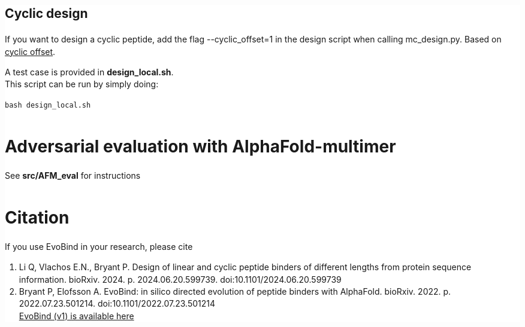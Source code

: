 ## Cyclic design
If you want to design a cyclic peptide, add the flag --cyclic_offset=1 in the design script when calling mc_design.py. Based on [cyclic offset](https://www.ncbi.nlm.nih.gov/pmc/articles/PMC9980166/).

A test case is provided in **design_local.sh**. \
This script can be run by simply doing:
```
bash design_local.sh
```

# Adversarial evaluation with AlphaFold-multimer
See **src/AFM_eval** for instructions

# Citation
If you use EvoBind in your research, please cite

1. Li Q, Vlachos E.N., Bryant P. Design of linear and cyclic peptide binders of different lengths from protein sequence information. bioRxiv. 2024. p. 2024.06.20.599739. doi:10.1101/2024.06.20.599739
2. Bryant P, Elofsson A. EvoBind: in silico directed evolution of peptide binders with AlphaFold. bioRxiv. 2022. p. 2022.07.23.501214. doi:10.1101/2022.07.23.501214
\
[EvoBind (v1) is available here](https://github.com/patrickbryant1/EvoBind/releases/tag/v1)
